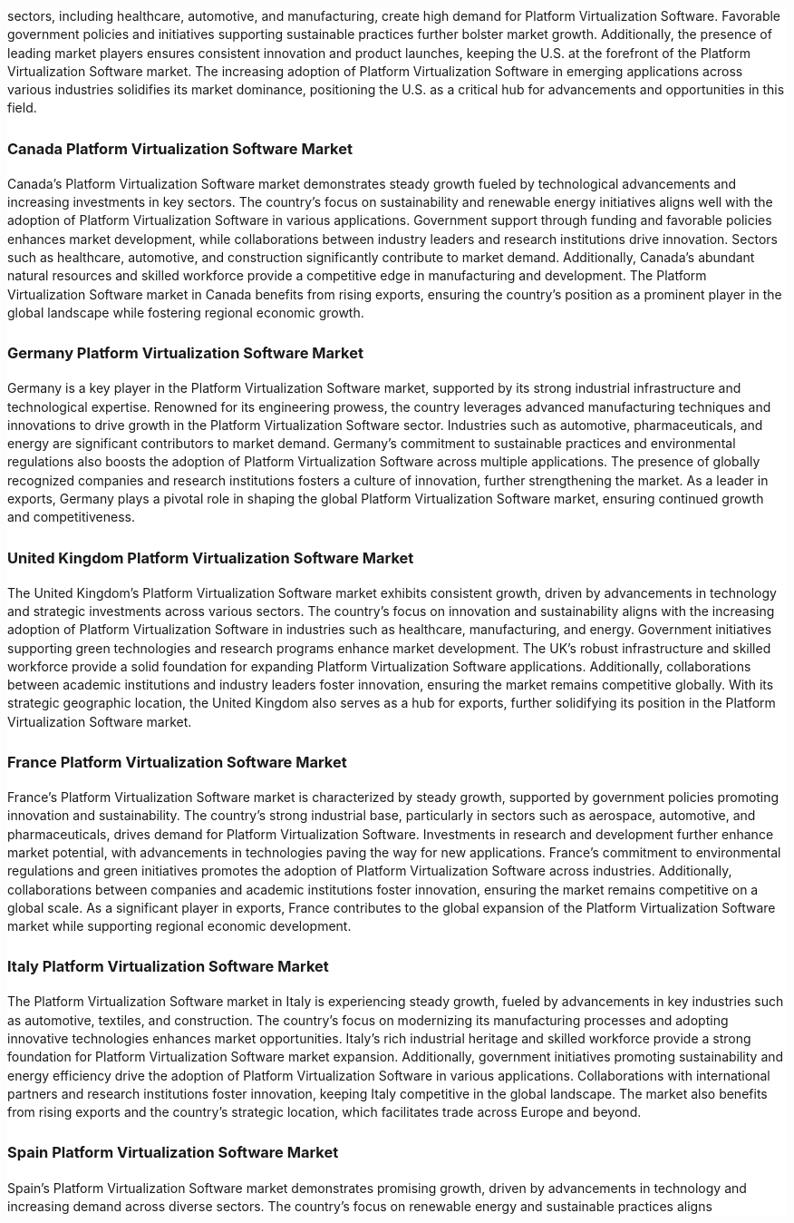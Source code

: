 sectors, including healthcare, automotive, and manufacturing, create high demand for Platform Virtualization Software. Favorable government policies and initiatives supporting sustainable practices further bolster market growth. Additionally, the presence of leading market players ensures consistent innovation and product launches, keeping the U.S. at the forefront of the Platform Virtualization Software market. The increasing adoption of Platform Virtualization Software in emerging applications across various industries solidifies its market dominance, positioning the U.S. as a critical hub for advancements and opportunities in this field.</p><h3>Canada Platform Virtualization Software Market</h3><p>Canada&rsquo;s Platform Virtualization Software market demonstrates steady growth fueled by technological advancements and increasing investments in key sectors. The country&rsquo;s focus on sustainability and renewable energy initiatives aligns well with the adoption of Platform Virtualization Software in various applications. Government support through funding and favorable policies enhances market development, while collaborations between industry leaders and research institutions drive innovation. Sectors such as healthcare, automotive, and construction significantly contribute to market demand. Additionally, Canada&rsquo;s abundant natural resources and skilled workforce provide a competitive edge in manufacturing and development. The Platform Virtualization Software market in Canada benefits from rising exports, ensuring the country&rsquo;s position as a prominent player in the global landscape while fostering regional economic growth.</p><h3>Germany Platform Virtualization Software Market</h3><p>Germany is a key player in the Platform Virtualization Software market, supported by its strong industrial infrastructure and technological expertise. Renowned for its engineering prowess, the country leverages advanced manufacturing techniques and innovations to drive growth in the Platform Virtualization Software sector. Industries such as automotive, pharmaceuticals, and energy are significant contributors to market demand. Germany&rsquo;s commitment to sustainable practices and environmental regulations also boosts the adoption of Platform Virtualization Software across multiple applications. The presence of globally recognized companies and research institutions fosters a culture of innovation, further strengthening the market. As a leader in exports, Germany plays a pivotal role in shaping the global Platform Virtualization Software market, ensuring continued growth and competitiveness.</p><h3>United Kingdom Platform Virtualization Software Market</h3><p>The United Kingdom&rsquo;s Platform Virtualization Software market exhibits consistent growth, driven by advancements in technology and strategic investments across various sectors. The country&rsquo;s focus on innovation and sustainability aligns with the increasing adoption of Platform Virtualization Software in industries such as healthcare, manufacturing, and energy. Government initiatives supporting green technologies and research programs enhance market development. The UK&rsquo;s robust infrastructure and skilled workforce provide a solid foundation for expanding Platform Virtualization Software applications. Additionally, collaborations between academic institutions and industry leaders foster innovation, ensuring the market remains competitive globally. With its strategic geographic location, the United Kingdom also serves as a hub for exports, further solidifying its position in the Platform Virtualization Software market.</p><h3>France Platform Virtualization Software Market</h3><p>France&rsquo;s Platform Virtualization Software market is characterized by steady growth, supported by government policies promoting innovation and sustainability. The country&rsquo;s strong industrial base, particularly in sectors such as aerospace, automotive, and pharmaceuticals, drives demand for Platform Virtualization Software. Investments in research and development further enhance market potential, with advancements in technologies paving the way for new applications. France&rsquo;s commitment to environmental regulations and green initiatives promotes the adoption of Platform Virtualization Software across industries. Additionally, collaborations between companies and academic institutions foster innovation, ensuring the market remains competitive on a global scale. As a significant player in exports, France contributes to the global expansion of the Platform Virtualization Software market while supporting regional economic development.</p><h3>Italy Platform Virtualization Software Market</h3><p>The Platform Virtualization Software market in Italy is experiencing steady growth, fueled by advancements in key industries such as automotive, textiles, and construction. The country&rsquo;s focus on modernizing its manufacturing processes and adopting innovative technologies enhances market opportunities. Italy&rsquo;s rich industrial heritage and skilled workforce provide a strong foundation for Platform Virtualization Software market expansion. Additionally, government initiatives promoting sustainability and energy efficiency drive the adoption of Platform Virtualization Software in various applications. Collaborations with international partners and research institutions foster innovation, keeping Italy competitive in the global landscape. The market also benefits from rising exports and the country&rsquo;s strategic location, which facilitates trade across Europe and beyond.</p><h3>Spain Platform Virtualization Software Market</h3><p>Spain&rsquo;s Platform Virtualization Software market demonstrates promising growth, driven by advancements in technology and increasing demand across diverse sectors. The country&rsquo;s focus on renewable energy and sustainable practices aligns